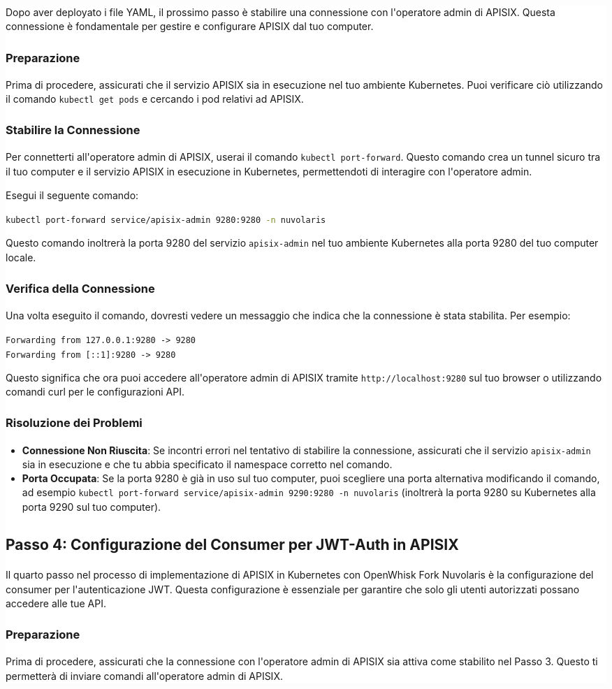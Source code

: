 Dopo aver deployato i file YAML, il prossimo passo è stabilire una connessione con l'operatore admin di APISIX. Questa connessione è fondamentale per gestire e configurare APISIX dal tuo computer.

### Preparazione

Prima di procedere, assicurati che il servizio APISIX sia in esecuzione nel tuo ambiente Kubernetes. Puoi verificare ciò utilizzando il comando `kubectl get pods` e cercando i pod relativi ad APISIX.

### Stabilire la Connessione

Per connetterti all'operatore admin di APISIX, userai il comando `kubectl port-forward`. Questo comando crea un tunnel sicuro tra il tuo computer e il servizio APISIX in esecuzione in Kubernetes, permettendoti di interagire con l'operatore admin.

Esegui il seguente comando:

```bash
kubectl port-forward service/apisix-admin 9280:9280 -n nuvolaris
```

Questo comando inoltrerà la porta 9280 del servizio `apisix-admin` nel tuo ambiente Kubernetes alla porta 9280 del tuo computer locale.

### Verifica della Connessione

Una volta eseguito il comando, dovresti vedere un messaggio che indica che la connessione è stata stabilita. Per esempio:

```
Forwarding from 127.0.0.1:9280 -> 9280
Forwarding from [::1]:9280 -> 9280
```

Questo significa che ora puoi accedere all'operatore admin di APISIX tramite `http://localhost:9280` sul tuo browser o utilizzando comandi curl per le configurazioni API.

### Risoluzione dei Problemi

- **Connessione Non Riuscita**: Se incontri errori nel tentativo di stabilire la connessione, assicurati che il servizio `apisix-admin` sia in esecuzione e che tu abbia specificato il namespace corretto nel comando.
- **Porta Occupata**: Se la porta 9280 è già in uso sul tuo computer, puoi scegliere una porta alternativa modificando il comando, ad esempio `kubectl port-forward service/apisix-admin 9290:9280 -n nuvolaris` (inoltrerà la porta 9280 su Kubernetes alla porta 9290 sul tuo computer).

## Passo 4: Configurazione del Consumer per JWT-Auth in APISIX

Il quarto passo nel processo di implementazione di APISIX in Kubernetes con OpenWhisk Fork Nuvolaris è la configurazione del consumer per l'autenticazione JWT. Questa configurazione è essenziale per garantire che solo gli utenti autorizzati possano accedere alle tue API.

### Preparazione

Prima di procedere, assicurati che la connessione con l'operatore admin di APISIX sia attiva come stabilito nel Passo 3. Questo ti permetterà di inviare comandi all'operatore admin di APISIX.

